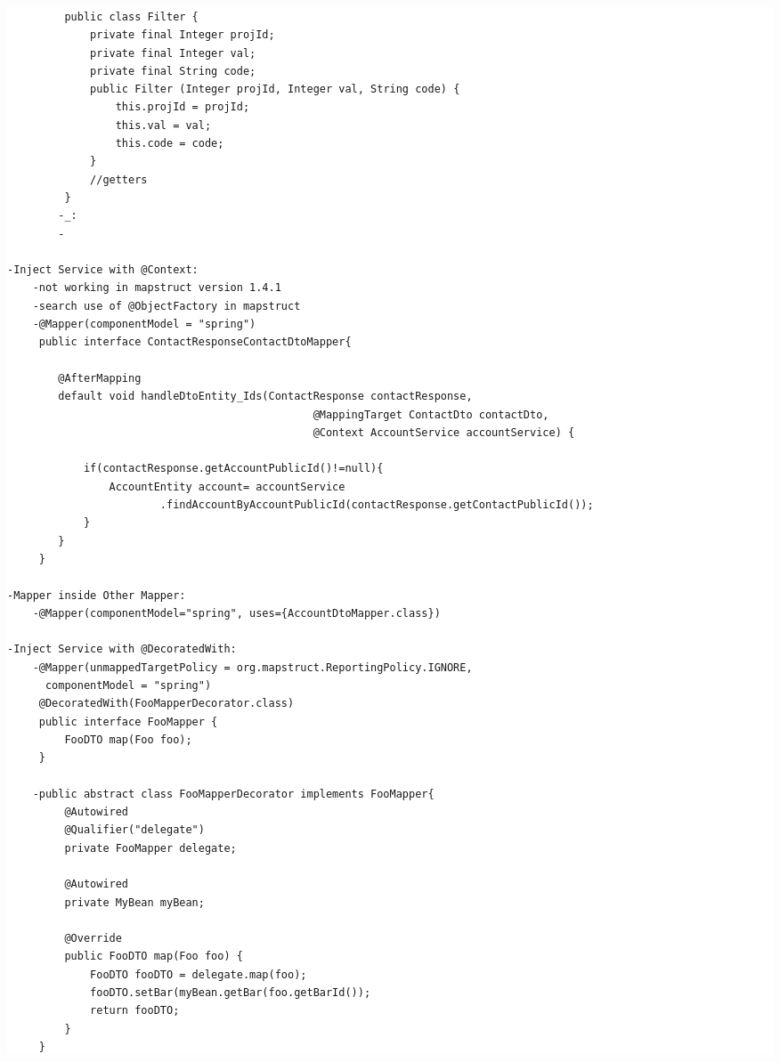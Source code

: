              public class Filter {  
                 private final Integer projId;
                 private final Integer val;
                 private final String code;
                 public Filter (Integer projId, Integer val, String code) {
                     this.projId = projId;
                     this.val = val;
                     this.code = code;
                 }
                 //getters
             }
            -_:
            -
            
    -Inject Service with @Context:
        -not working in mapstruct version 1.4.1
        -search use of @ObjectFactory in mapstruct
        -@Mapper(componentModel = "spring")
         public interface ContactResponseContactDtoMapper{
            
            @AfterMapping
            default void handleDtoEntity_Ids(ContactResponse contactResponse,
                                                    @MappingTarget ContactDto contactDto,
                                                    @Context AccountService accountService) {
                
                if(contactResponse.getAccountPublicId()!=null){
                    AccountEntity account= accountService
                            .findAccountByAccountPublicId(contactResponse.getContactPublicId());
                }
            }
         }
            
    -Mapper inside Other Mapper:
        -@Mapper(componentModel="spring", uses={AccountDtoMapper.class})
        
    -Inject Service with @DecoratedWith:
        -@Mapper(unmappedTargetPolicy = org.mapstruct.ReportingPolicy.IGNORE,
          componentModel = "spring")
         @DecoratedWith(FooMapperDecorator.class)
         public interface FooMapper {
             FooDTO map(Foo foo);
         }
        
        -public abstract class FooMapperDecorator implements FooMapper{
             @Autowired
             @Qualifier("delegate")
             private FooMapper delegate;
         
             @Autowired
             private MyBean myBean;
         
             @Override
             public FooDTO map(Foo foo) {
                 FooDTO fooDTO = delegate.map(foo);
                 fooDTO.setBar(myBean.getBar(foo.getBarId());
                 return fooDTO;
             }
         }
         